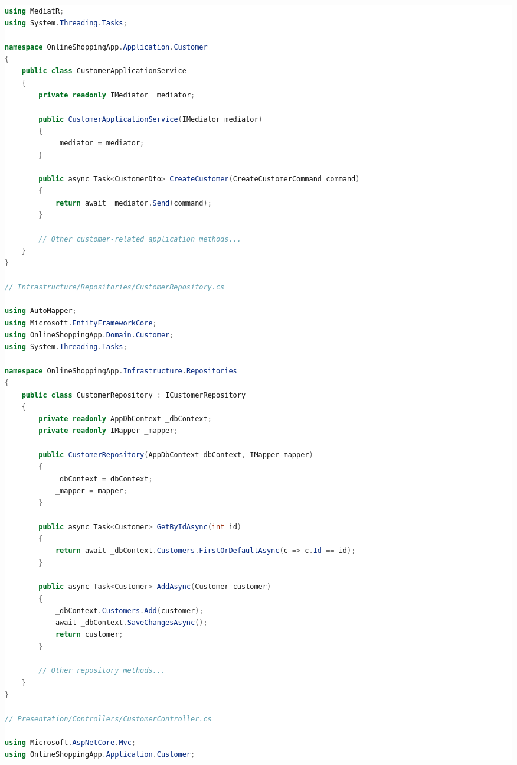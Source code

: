 ```csharp
using MediatR;
using System.Threading.Tasks;

namespace OnlineShoppingApp.Application.Customer
{
    public class CustomerApplicationService
    {
        private readonly IMediator _mediator;

        public CustomerApplicationService(IMediator mediator)
        {
            _mediator = mediator;
        }

        public async Task<CustomerDto> CreateCustomer(CreateCustomerCommand command)
        {
            return await _mediator.Send(command);
        }

        // Other customer-related application methods...
    }
}

// Infrastructure/Repositories/CustomerRepository.cs

using AutoMapper;
using Microsoft.EntityFrameworkCore;
using OnlineShoppingApp.Domain.Customer;
using System.Threading.Tasks;

namespace OnlineShoppingApp.Infrastructure.Repositories
{
    public class CustomerRepository : ICustomerRepository
    {
        private readonly AppDbContext _dbContext;
        private readonly IMapper _mapper;

        public CustomerRepository(AppDbContext dbContext, IMapper mapper)
        {
            _dbContext = dbContext;
            _mapper = mapper;
        }

        public async Task<Customer> GetByIdAsync(int id)
        {
            return await _dbContext.Customers.FirstOrDefaultAsync(c => c.Id == id);
        }

        public async Task<Customer> AddAsync(Customer customer)
        {
            _dbContext.Customers.Add(customer);
            await _dbContext.SaveChangesAsync();
            return customer;
        }

        // Other repository methods...
    }
}

// Presentation/Controllers/CustomerController.cs

using Microsoft.AspNetCore.Mvc;
using OnlineShoppingApp.Application.Customer;
```